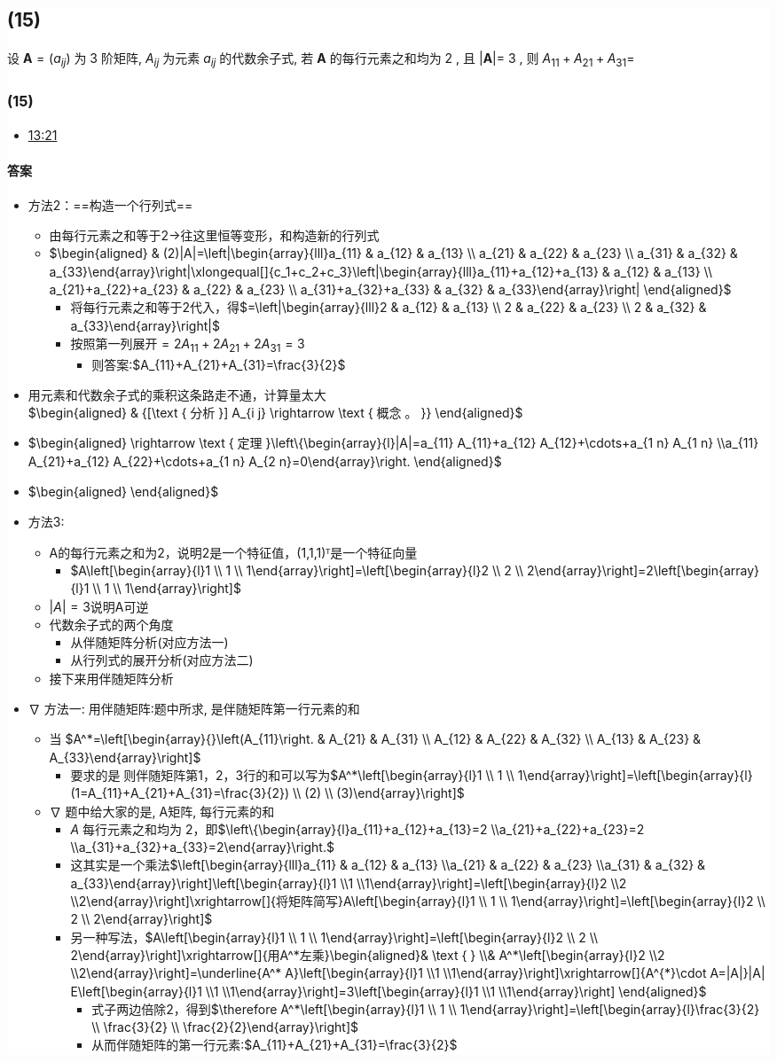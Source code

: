 ## (15)
 设 $\boldsymbol{A}=\left(a_{i j}\right)$ 为 3 阶矩阵, $A_{i j}$ 为元素 $a_{i j}$ 的代数余子式, 若 $\boldsymbol{A}$ 的每行元素之和均为 2 , 且 $|\boldsymbol{A}|=$ 3 , 则 $A_{11}+A_{21}+A_{31}=$
### (15)
- [13:21](file:///C:/Users/wangpanfeng/Videos/01.%E6%95%B0%E5%AD%A6%E4%B8%80/08.2021%E5%B9%B4%E6%95%B0%E4%B8%80%E7%9C%9F%E9%A2%98/02.2021%E5%B9%B4%E8%80%83%E7%A0%94%E6%95%B0%E5%AD%A6%E7%9C%9F%E9%A2%98%E5%A1%AB%E7%A9%BA%E9%A2%98%EF%BC%88%E6%95%B0%E4%B8%80%EF%BC%89.mp4#t=13:21) 
#### 答案
- 方法2：==构造一个行列式==
	- 由每行元素之和等于2→往这里恒等变形，和构造新的行列式
	- $\begin{aligned} & (2)|A|=\left|\begin{array}{lll}a_{11} & a_{12} & a_{13} \\ a_{21} & a_{22} & a_{23} \\ a_{31} & a_{32} & a_{33}\end{array}\right|\xlongequal[]{c_1+c_2+c_3}\left|\begin{array}{lll}a_{11}+a_{12}+a_{13} & a_{12} & a_{13} \\ a_{21}+a_{22}+a_{23} & a_{22} & a_{23} \\ a_{31}+a_{32}+a_{33} & a_{32} & a_{33}\end{array}\right| \end{aligned}$
		- 将每行元素之和等于2代入，得$=\left|\begin{array}{lll}2 & a_{12} & a_{13} \\ 2 & a_{22} & a_{23} \\ 2 & a_{32} & a_{33}\end{array}\right|$
		- 按照第一列展开$=2 A_{11}+2 A_{21}+2 A_{31}=3$
			- 则答案:$A_{11}+A_{21}+A_{31}=\frac{3}{2}$


- 用元素和代数余子式的乘积这条路走不通，计算量太大<br>$\begin{aligned} & {[\text { 分析 }] A_{i j} \rightarrow \text { 概念 。 }} \end{aligned}$
- $\begin{aligned} \rightarrow \text { 定理 }\left\{\begin{array}{l}|A|=a_{11} A_{11}+a_{12} A_{12}+\cdots+a_{1 n} A_{1 n} \\a_{11} A_{21}+a_{12} A_{22}+\cdots+a_{1 n} A_{2 n}=0\end{array}\right. \end{aligned}$
- $\begin{aligned}  \end{aligned}$
- 方法3:
	- A的每行元素之和为2，说明2是一个特征值，(1,1,1)ᵀ是一个特征向量
		- $A\left[\begin{array}{l}1 \\ 1 \\ 1\end{array}\right]=\left[\begin{array}{l}2 \\ 2 \\ 2\end{array}\right]=2\left[\begin{array}{l}1 \\ 1 \\ 1\end{array}\right]$
	- $|A|=3$说明A可逆
	- 代数余子式的两个角度
		- 从伴随矩阵分析(对应方法一)
		- 从行列式的展开分析(对应方法二)
	- 接下来用伴随矩阵分析
- $\nabla$ 方法一: 用伴随矩阵∶题中所求, 是伴随矩阵第一行元素的和
	- 当 $A^*=\left[\begin{array}{}\left(A_{11}\right. & A_{21} & A_{31} \\ A_{12} & A_{22} & A_{32} \\ A_{13} & A_{23} & A_{33}\end{array}\right]$
		- 要求的是 则伴随矩阵第1，2，3行的和可以写为$A^*\left[\begin{array}{l}1 \\ 1 \\ 1\end{array}\right]=\left[\begin{array}{l}(1=A_{11}+A_{21}+A_{31}=\frac{3}{2}) \\ (2) \\ (3)\end{array}\right]$
	- $\nabla$ 题中给大家的是, A矩阵, 每行元素的和
		- $A$ 每行元素之和均为 2，即$\left\{\begin{array}{l}a_{11}+a_{12}+a_{13}=2 \\a_{21}+a_{22}+a_{23}=2 \\a_{31}+a_{32}+a_{33}=2\end{array}\right.$
		- 这其实是一个乘法$\left[\begin{array}{lll}a_{11} & a_{12} & a_{13} \\a_{21} & a_{22} & a_{23} \\a_{31} & a_{32} & a_{33}\end{array}\right]\left[\begin{array}{l}1 \\1 \\1\end{array}\right]=\left[\begin{array}{l}2 \\2 \\2\end{array}\right]\xrightarrow[]{将矩阵简写}A\left[\begin{array}{l}1 \\ 1 \\ 1\end{array}\right]=\left[\begin{array}{l}2 \\ 2 \\ 2\end{array}\right]$
		- 另一种写法，$A\left[\begin{array}{l}1 \\ 1 \\ 1\end{array}\right]=\left[\begin{array}{l}2 \\ 2 \\ 2\end{array}\right]\xrightarrow[]{用A^*左乘}\begin{aligned}& \text {  } \\& A^*\left[\begin{array}{l}2 \\2 \\2\end{array}\right]=\underline{A^* A}\left[\begin{array}{l}1 \\1 \\1\end{array}\right]\xrightarrow[]{A^{*}\cdot A=|A|}|A| E\left[\begin{array}{l}1 \\1 \\1\end{array}\right]=3\left[\begin{array}{l}1 \\1 \\1\end{array}\right] \end{aligned}$
			- 式子两边倍除2，得到$\therefore A^*\left[\begin{array}{l}1 \\ 1 \\ 1\end{array}\right]=\left[\begin{array}{l}\frac{3}{2} \\ \frac{3}{2} \\ \frac{2}{2}\end{array}\right]$
			- 从而伴随矩阵的第一行元素:$A_{11}+A_{21}+A_{31}=\frac{3}{2}$
